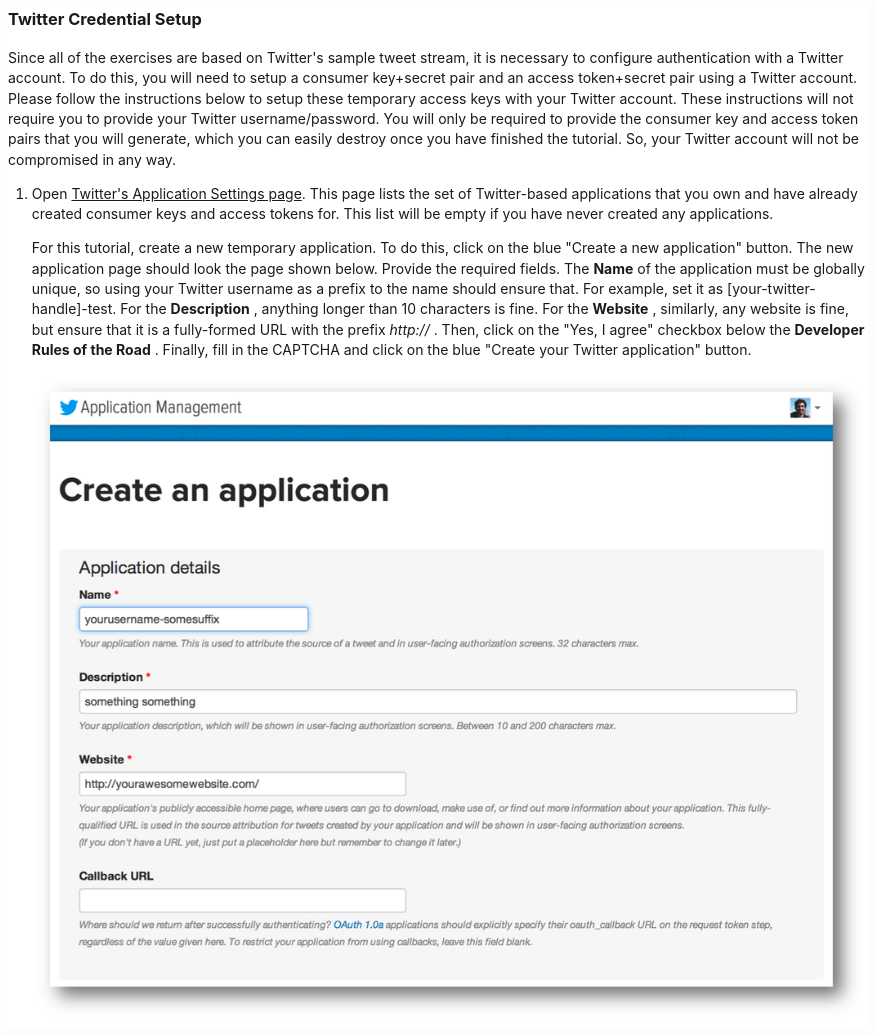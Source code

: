 ### Twitter Credential Setup

Since all of the exercises are based on Twitter's sample tweet stream, it is necessary to configure authentication with a Twitter account. To do this, you will need to setup a consumer key+secret pair and an access token+secret pair using a Twitter account. Please follow the instructions below to setup these temporary access keys with your Twitter account. These instructions will not require you to provide your Twitter username/password. You will only be required to provide the consumer key and access token pairs that you will generate, which you can easily destroy once you have finished the tutorial. So, your Twitter account will not be compromised in any way.

1. Open <a href="https://dev.twitter.com/apps" target="_blank">Twitter's Application
   Settings page</a>.
   This page lists the set of Twitter-based applications that you own and have
   already created consumer keys and access tokens for.  This list will be
   empty if you have never created any applications.
   
   For this tutorial, create
   a new temporary application. To do this, click on the blue "Create a new
   application" button. The new application page should look the page shown
   below. Provide the required fields. The __Name__ of the application must be
   globally unique, so using your Twitter username as a prefix to the name
   should ensure that. For example, set it as [your-twitter-handle]-test. For
   the __Description__ , anything longer than 10 characters is fine. 
   For the __Website__ , similarly, any
   website is fine, but ensure that it is a fully-formed URL with the prefix
   <em>http://</em> . Then, click on the "Yes, I agree" checkbox below the __Developer
   Rules of the Road__ . Finally, fill in the CAPTCHA and click on the blue
   "Create your Twitter application" button.

    ![Setting up new application](img/twitter1.png)
